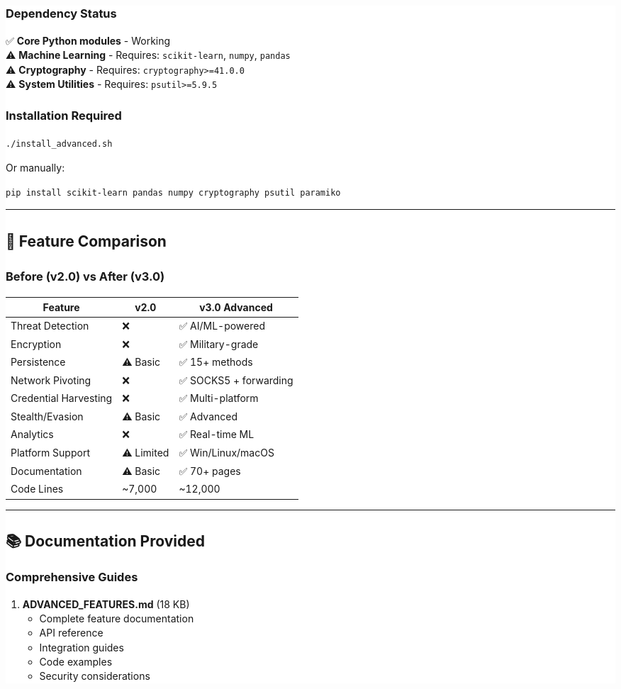 ### Dependency Status
✅ **Core Python modules** - Working  
⚠️ **Machine Learning** - Requires: `scikit-learn`, `numpy`, `pandas`  
⚠️ **Cryptography** - Requires: `cryptography>=41.0.0`  
⚠️ **System Utilities** - Requires: `psutil>=5.9.5`  

### Installation Required
```bash
./install_advanced.sh
```
Or manually:
```bash
pip install scikit-learn pandas numpy cryptography psutil paramiko
```

---

## 🎯 Feature Comparison

### Before (v2.0) vs After (v3.0)

| Feature | v2.0 | v3.0 Advanced |
|---------|------|---------------|
| Threat Detection | ❌ | ✅ AI/ML-powered |
| Encryption | ❌ | ✅ Military-grade |
| Persistence | ⚠️ Basic | ✅ 15+ methods |
| Network Pivoting | ❌ | ✅ SOCKS5 + forwarding |
| Credential Harvesting | ❌ | ✅ Multi-platform |
| Stealth/Evasion | ⚠️ Basic | ✅ Advanced |
| Analytics | ❌ | ✅ Real-time ML |
| Platform Support | ⚠️ Limited | ✅ Win/Linux/macOS |
| Documentation | ⚠️ Basic | ✅ 70+ pages |
| Code Lines | ~7,000 | ~12,000 |

---

## 📚 Documentation Provided

### Comprehensive Guides
1. **ADVANCED_FEATURES.md** (18 KB)
   - Complete feature documentation
   - API reference
   - Integration guides
   - Code examples
   - Security considerations

